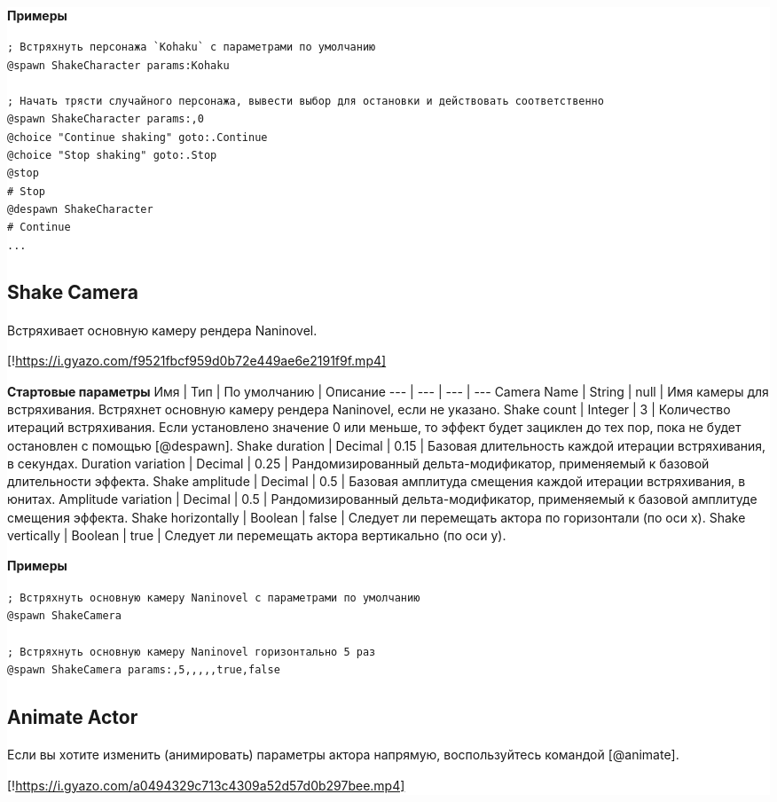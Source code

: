 **Примеры**
```nani
; Встряхнуть персонажа `Kohaku` с параметрами по умолчанию
@spawn ShakeCharacter params:Kohaku

; Начать трясти случайного персонажа, вывести выбор для остановки и действовать соответственно
@spawn ShakeCharacter params:,0
@choice "Continue shaking" goto:.Continue
@choice "Stop shaking" goto:.Stop
@stop
# Stop
@despawn ShakeCharacter
# Continue
...
```

## Shake Camera
Встряхивает основную камеру рендера Naninovel.

[!https://i.gyazo.com/f9521fbcf959d0b72e449ae6e2191f9f.mp4]

**Стартовые параметры**
Имя | Тип | По умолчанию | Описание
--- | --- | --- | ---
Camera Name | String | null | Имя камеры для встряхивания. Встряхнет основную камеру рендера Naninovel, если не указано.
Shake count | Integer | 3 | Количество итераций встряхивания. Если установлено значение 0 или меньше, то эффект будет зациклен до тех пор, пока не будет остановлен с помощью [@despawn].
Shake duration | Decimal | 0.15 | Базовая длительность каждой итерации встряхивания, в секундах.
Duration variation | Decimal | 0.25 | Рандомизированный дельта-модификатор, применяемый к базовой длительности эффекта.
Shake amplitude | Decimal | 0.5 | Базовая амплитуда смещения каждой итерации встряхивания, в юнитах.
Amplitude variation | Decimal | 0.5 | Рандомизированный дельта-модификатор, применяемый к базовой амплитуде смещения эффекта.
Shake horizontally | Boolean | false | Следует ли перемещать актора по горизонтали (по оси x).
Shake vertically | Boolean | true | Следует ли перемещать актора вертикально (по оси y).

**Примеры**
```nani
; Встряхнуть основную камеру Naninovel с параметрами по умолчанию
@spawn ShakeCamera

; Встряхнуть основную камеру Naninovel горизонтально 5 раз
@spawn ShakeCamera params:,5,,,,,true,false
```

## Animate Actor

Если вы хотите изменить (анимировать) параметры актора напрямую, воспользуйтесь командой [@animate].

[!https://i.gyazo.com/a0494329c713c4309a52d57d0b297bee.mp4]
